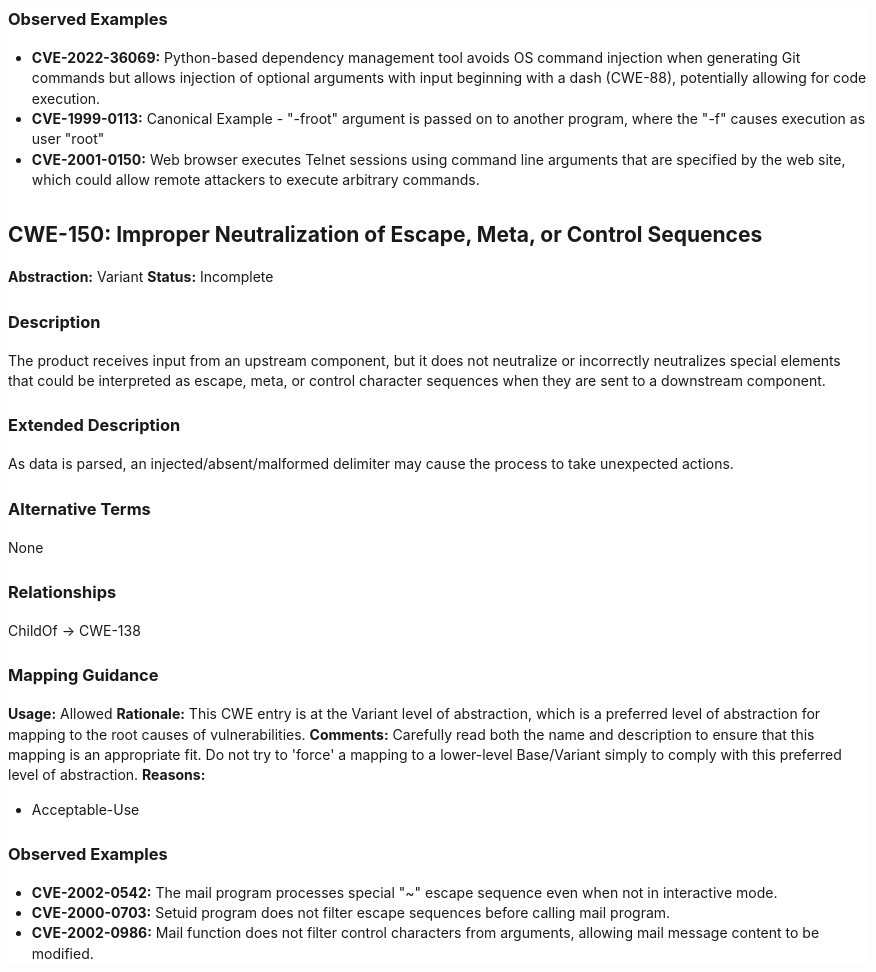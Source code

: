 

### Observed Examples
- **CVE-2022-36069:** Python-based dependency management tool avoids OS command injection when generating Git commands but allows injection of optional arguments with input beginning with a dash (CWE-88), potentially allowing for code execution.
- **CVE-1999-0113:** Canonical Example - "-froot" argument is passed on to another program, where the "-f" causes execution as user "root"
- **CVE-2001-0150:** Web browser executes Telnet sessions using command line arguments that are specified by the web site, which could allow remote attackers to execute arbitrary commands.




## CWE-150: Improper Neutralization of Escape, Meta, or Control Sequences
**Abstraction:** Variant
**Status:** Incomplete

### Description
The product receives input from an upstream component, but it does not neutralize or incorrectly neutralizes special elements that could be interpreted as escape, meta, or control character sequences when they are sent to a downstream component.

### Extended Description
As data is parsed, an injected/absent/malformed delimiter may cause the process to take unexpected actions.

### Alternative Terms
None

### Relationships
ChildOf -> CWE-138

### Mapping Guidance
**Usage:** Allowed
**Rationale:** This CWE entry is at the Variant level of abstraction, which is a preferred level of abstraction for mapping to the root causes of vulnerabilities.
**Comments:** Carefully read both the name and description to ensure that this mapping is an appropriate fit. Do not try to 'force' a mapping to a lower-level Base/Variant simply to comply with this preferred level of abstraction.
**Reasons:**
- Acceptable-Use



### Observed Examples
- **CVE-2002-0542:** The mail program processes special "~" escape sequence even when not in interactive mode.
- **CVE-2000-0703:** Setuid program does not filter escape sequences before calling mail program.
- **CVE-2002-0986:** Mail function does not filter control characters from arguments, allowing mail message content to be modified.
